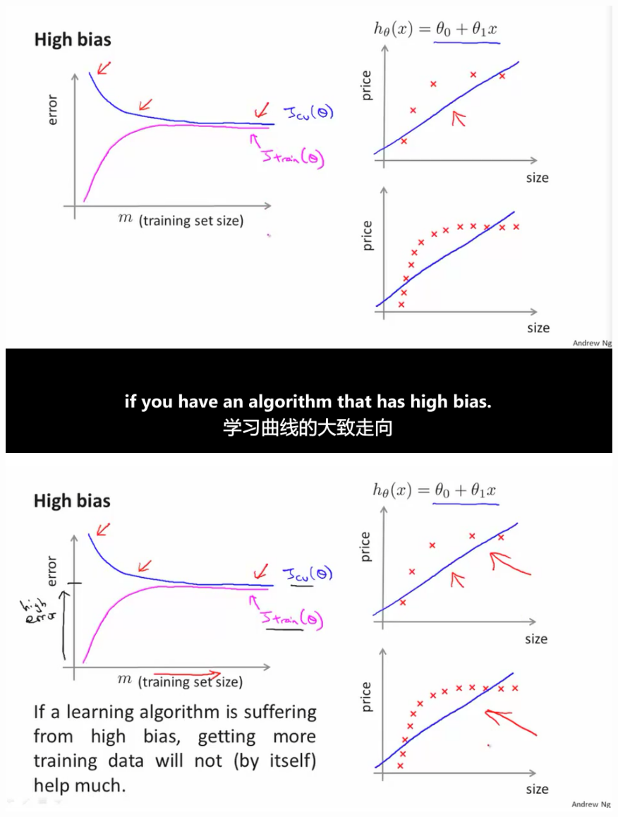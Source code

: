 ![image-20200714084546235](ML-Ng.assets/image-20200714084546235.png)

![image-20200714084711962](ML-Ng.assets/image-20200714084711962.png)
